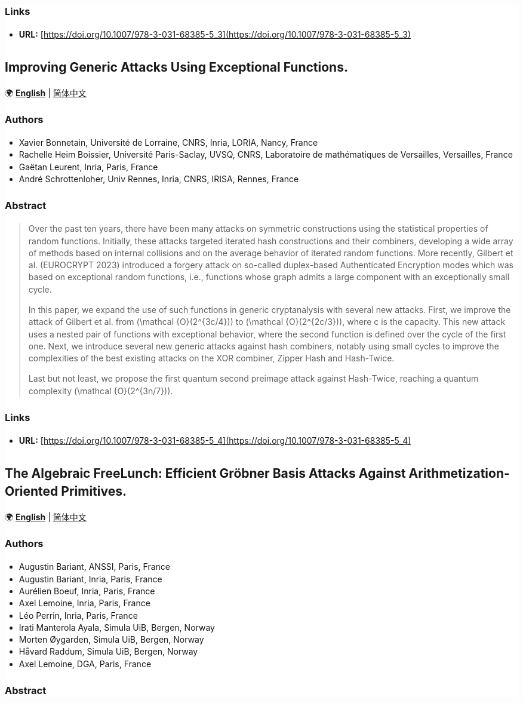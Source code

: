 ### Links
- **URL:** [https://doi.org/10.1007/978-3-031-68385-5_3](https://doi.org/10.1007/978-3-031-68385-5_3)
## Improving Generic Attacks Using Exceptional Functions.
🌍 **[English](../../../docs/en/Crypto/Crypto[2024-4].md#improving-generic-attacks-using-exceptional-functions)** | [简体中文](../../../docs/zh-CN/Crypto/Crypto[2024-4].md#improving-generic-attacks-using-exceptional-functions)
### Authors
* Xavier Bonnetain, Université de Lorraine, CNRS, Inria, LORIA, Nancy, France
* Rachelle Heim Boissier, Université Paris-Saclay, UVSQ, CNRS, Laboratoire de mathématiques de Versailles, Versailles, France
* Gaëtan Leurent, Inria, Paris, France
* André Schrottenloher, Univ Rennes, Inria, CNRS, IRISA, Rennes, France
### Abstract
> Over the past ten years, there have been many attacks on symmetric constructions using the statistical properties of random functions. Initially, these attacks targeted iterated hash constructions and their combiners, developing a wide array of methods based on internal collisions and on the average behavior of iterated random functions. More recently, Gilbert et al. (EUROCRYPT 2023) introduced a forgery attack on so-called duplex-based Authenticated Encryption modes which was based on exceptional random functions, i.e., functions whose graph admits a large component with an exceptionally small cycle.
> 
> In this paper, we expand the use of such functions in generic cryptanalysis with several new attacks. First, we improve the attack of Gilbert et al. from \(\mathcal {O}(2^{3c/4})\) to \(\mathcal {O}(2^{2c/3})\), where c is the capacity. This new attack uses a nested pair of functions with exceptional behavior, where the second function is defined over the cycle of the first one. Next, we introduce several new generic attacks against hash combiners, notably using small cycles to improve the complexities of the best existing attacks on the XOR combiner, Zipper Hash and Hash-Twice.
> 
> Last but not least, we propose the first quantum second preimage attack against Hash-Twice, reaching a quantum complexity \(\mathcal {O}(2^{3n/7})\).

### Links
- **URL:** [https://doi.org/10.1007/978-3-031-68385-5_4](https://doi.org/10.1007/978-3-031-68385-5_4)
## The Algebraic FreeLunch: Efficient Gröbner Basis Attacks Against Arithmetization-Oriented Primitives.
🌍 **[English](../../../docs/en/Crypto/Crypto[2024-4].md#the-algebraic-freelunch-efficient-gr-bner-basis-attacks-against-arithmetization-oriented-primitives)** | [简体中文](../../../docs/zh-CN/Crypto/Crypto[2024-4].md#the-algebraic-freelunch-efficient-gr-bner-basis-attacks-against-arithmetization-oriented-primitives)
### Authors
* Augustin Bariant, ANSSI, Paris, France
* Augustin Bariant, Inria, Paris, France
* Aurélien Boeuf, Inria, Paris, France
* Axel Lemoine, Inria, Paris, France
* Léo Perrin, Inria, Paris, France
* Irati Manterola Ayala, Simula UiB, Bergen, Norway
* Morten Øygarden, Simula UiB, Bergen, Norway
* Håvard Raddum, Simula UiB, Bergen, Norway
* Axel Lemoine, DGA, Paris, France
### Abstract